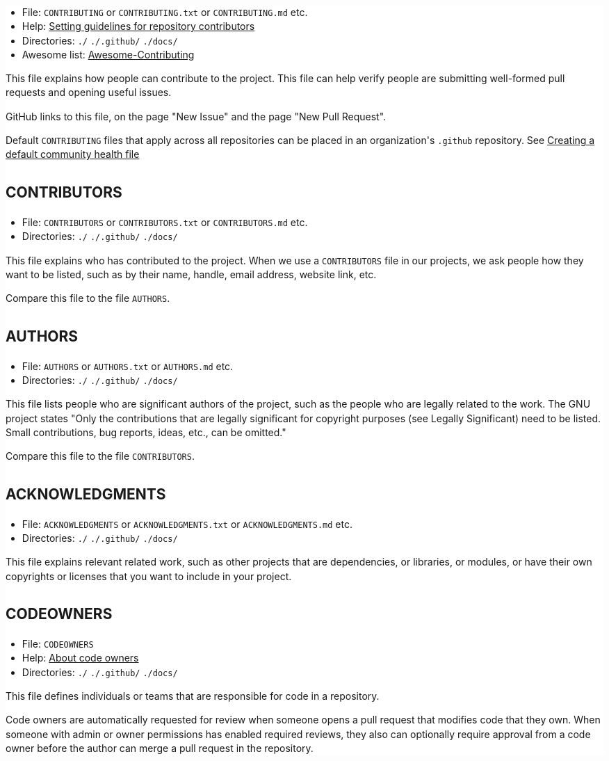 * File: `CONTRIBUTING` or `CONTRIBUTING.txt` or `CONTRIBUTING.md` etc.
* Help: [Setting guidelines for repository contributors](https://docs.github.com/en/communities/setting-up-your-project-for-healthy-contributions/setting-guidelines-for-repository-contributors)
* Directories: `./` `./.github/` `./docs/`
* Awesome list: [Awesome-Contributing](https://github.com/mntnr/awesome-contributing)

This file explains how people can contribute to the project. This file can help verify people are submitting well-formed pull requests and opening useful issues. 

GitHub links to this file, on the page "New Issue" and the page "New Pull Request".

Default `CONTRIBUTING` files that apply across all repositories can be placed in an organization's `.github` repository. See [Creating a default community health file](https://docs.github.com/en/communities/setting-up-your-project-for-healthy-contributions/creating-a-default-community-health-file)

## CONTRIBUTORS

* File: `CONTRIBUTORS` or `CONTRIBUTORS.txt` or `CONTRIBUTORS.md` etc.
* Directories: `./` `./.github/` `./docs/`

This file explains who has contributed to the project. When we use a `CONTRIBUTORS` file in our projects, we ask people how they want to be listed, such as by their name, handle, email address, website link, etc. 

Compare this file to the file `AUTHORS`.

## AUTHORS

* File: `AUTHORS` or `AUTHORS.txt` or `AUTHORS.md` etc.
* Directories: `./` `./.github/` `./docs/`

This file lists people who are significant authors of the project, such as the people who are legally related to the work. The GNU project states "Only the contributions that are legally significant for copyright purposes (see Legally Significant) need to be listed. Small contributions, bug reports, ideas, etc., can be omitted." 

Compare this file to the file `CONTRIBUTORS`.

## ACKNOWLEDGMENTS

* File: `ACKNOWLEDGMENTS` or `ACKNOWLEDGMENTS.txt` or `ACKNOWLEDGMENTS.md` etc.
* Directories: `./` `./.github/` `./docs/`

This file explains relevant related work, such as other projects that are dependencies, or libraries, or modules, or have their own copyrights or licenses that you want to include in your project.

## CODEOWNERS

* File: `CODEOWNERS`
* Help: [About code owners](https://help.github.com/articles/about-codeowners/)
* Directories: `./` `./.github/` `./docs/`

This file defines individuals or teams that are responsible for code in a repository. 

Code owners are automatically requested for review when someone opens a pull request that modifies code that they own. When someone with admin or owner permissions has enabled required reviews, they also can optionally require approval from a code owner before the author can merge a pull request in the repository.
